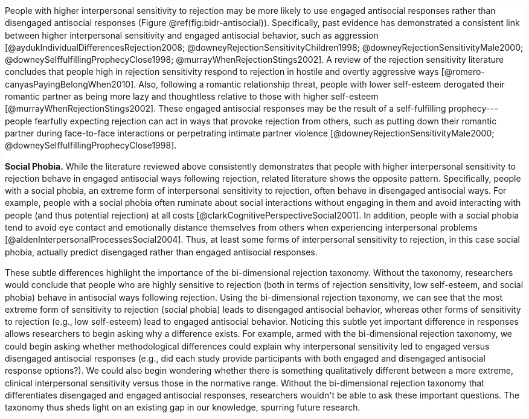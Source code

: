 People with higher interpersonal sensitivity to rejection may be more
likely to use engaged antisocial responses rather than disengaged
antisocial responses (Figure \@ref(fig:bidr-antisocial)). Specifically,
past evidence has demonstrated a consistent link between higher
interpersonal sensitivity and engaged antisocial behavior, such as
aggression [@aydukIndividualDifferencesRejection2008;
@downeyRejectionSensitivityChildren1998;
@downeyRejectionSensitivityMale2000;
@downeySelffulfillingProphecyClose1998; @murrayWhenRejectionStings2002].
A review of the rejection sensitivity literature concludes that people
high in rejection sensitivity respond to rejection in hostile and
overtly aggressive ways [@romero-canyasPayingBelongWhen2010]. Also,
following a romantic relationship threat, people with lower self-esteem
derogated their romantic partner as being more lazy and thoughtless
relative to those with higher self-esteem
[@murrayWhenRejectionStings2002]. These engaged antisocial responses may
be the result of a self-fulfilling prophec*y*---people fearfully
expecting rejection can act in ways that provoke rejection from others,
such as putting down their romantic partner during face-to-face
interactions or perpetrating intimate partner violence
[@downeyRejectionSensitivityMale2000;
@downeySelffulfillingProphecyClose1998].

**Social Phobia.** While the literature reviewed above consistently
demonstrates that people with higher interpersonal sensitivity to
rejection behave in engaged antisocial ways following rejection, related
literature shows the opposite pattern. Specifically, people with a
social phobia, an extreme form of interpersonal sensitivity to
rejection, often behave in disengaged antisocial ways. For example,
people with a social phobia often ruminate about social interactions
without engaging in them and avoid interacting with people (and thus
potential rejection) at all costs
[@clarkCognitivePerspectiveSocial2001]. In addition, people with a
social phobia tend to avoid eye contact and emotionally distance
themselves from others when experiencing interpersonal problems
[@aldenInterpersonalProcessesSocial2004]. Thus, at least some forms of
interpersonal sensitivity to rejection, in this case social phobia,
actually predict disengaged rather than engaged antisocial responses.

These subtle differences highlight the importance of the bi-dimensional
rejection taxonomy. Without the taxonomy, researchers would conclude
that people who are highly sensitive to rejection (both in terms of
rejection sensitivity, low self-esteem, and social phobia) behave in
antisocial ways following rejection. Using the bi-dimensional rejection
taxonomy, we can see that the most extreme form of sensitivity to
rejection (social phobia) leads to disengaged antisocial behavior,
whereas other forms of sensitivity to rejection (e.g., low self-esteem)
lead to engaged antisocial behavior. Noticing this subtle yet important
difference in responses allows researchers to begin asking why a
difference exists. For example, armed with the bi-dimensional rejection
taxonomy, we could begin asking whether methodological differences could
explain why interpersonal sensitivity led to engaged versus disengaged
antisocial responses (e.g., did each study provide participants with
both engaged and disengaged antisocial response options?). We could also
begin wondering whether there is something qualitatively different
between a more extreme, clinical interpersonal sensitivity versus those
in the normative range. Without the bi-dimensional rejection taxonomy
that differentiates disengaged and engaged antisocial responses,
researchers wouldn't be able to ask these important questions. The
taxonomy thus sheds light on an existing gap in our knowledge, spurring
future research.


[^bi-dr-1]: While being denied a desired opportunity (e.g., employment,